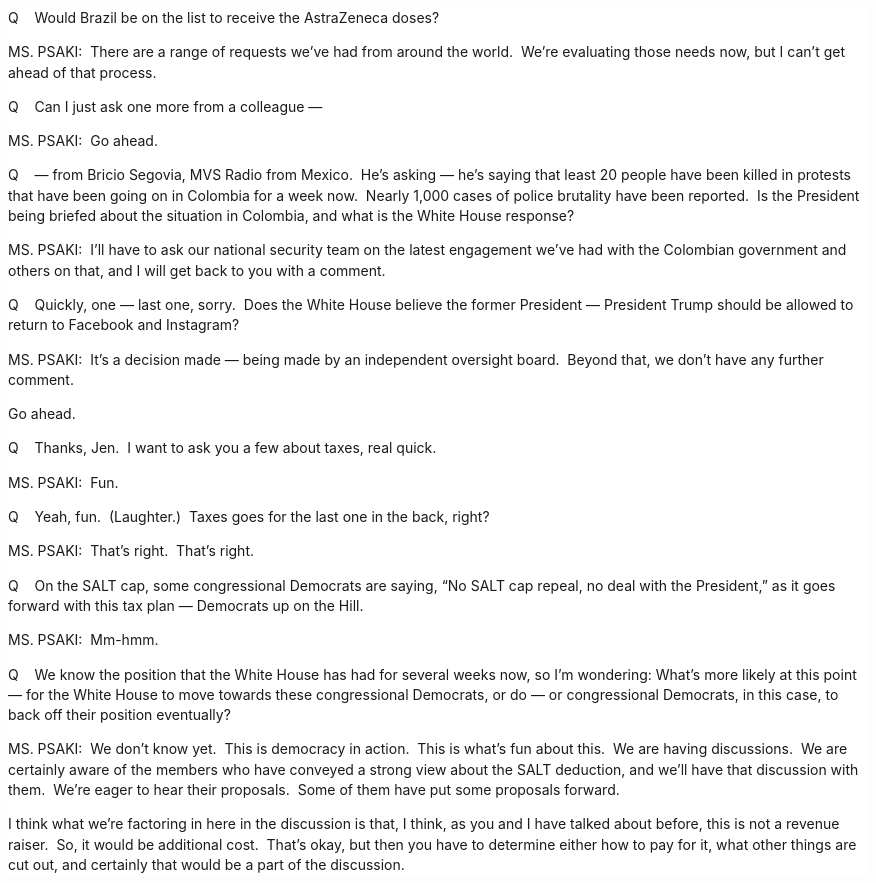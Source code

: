 Q    Would Brazil be on the list to receive the AstraZeneca doses?

MS. PSAKI:  There are a range of requests we’ve had from around the
world.  We’re evaluating those needs now, but I can’t get ahead of that
process.

Q    Can I just ask one more from a colleague —

MS. PSAKI:  Go ahead.

Q    — from Bricio Segovia, MVS Radio from Mexico.  He’s asking — he’s
saying that least 20 people have been killed in protests that have been
going on in Colombia for a week now.  Nearly 1,000 cases of police
brutality have been reported.  Is the President being briefed about the
situation in Colombia, and what is the White House response?

MS. PSAKI:  I’ll have to ask our national security team on the latest
engagement we’ve had with the Colombian government and others on that,
and I will get back to you with a comment.

Q    Quickly, one — last one, sorry.  Does the White House believe the
former President — President Trump should be allowed to return to
Facebook and Instagram?

MS. PSAKI:  It’s a decision made — being made by an independent
oversight board.  Beyond that, we don’t have any further comment.

Go ahead.

Q    Thanks, Jen.  I want to ask you a few about taxes, real quick.

MS. PSAKI:  Fun.

Q    Yeah, fun.  (Laughter.)  Taxes goes for the last one in the back,
right?

MS. PSAKI:  That’s right.  That’s right.

Q    On the SALT cap, some congressional Democrats are saying, “No SALT
cap repeal, no deal with the President,” as it goes forward with this
tax plan — Democrats up on the Hill.

MS. PSAKI:  Mm-hmm.

Q    We know the position that the White House has had for several weeks
now, so I’m wondering: What’s more likely at this point — for the White
House to move towards these congressional Democrats, or do — or
congressional Democrats, in this case, to back off their position
eventually?

MS. PSAKI:  We don’t know yet.  This is democracy in action.  This is
what’s fun about this.  We are having discussions.  We are certainly
aware of the members who have conveyed a strong view about the SALT
deduction, and we’ll have that discussion with them.  We’re eager to
hear their proposals.  Some of them have put some proposals forward. 

I think what we’re factoring in here in the discussion is that, I think,
as you and I have talked about before, this is not a revenue raiser. 
So, it would be additional cost.  That’s okay, but then you have to
determine either how to pay for it, what other things are cut out, and
certainly that would be a part of the discussion.
